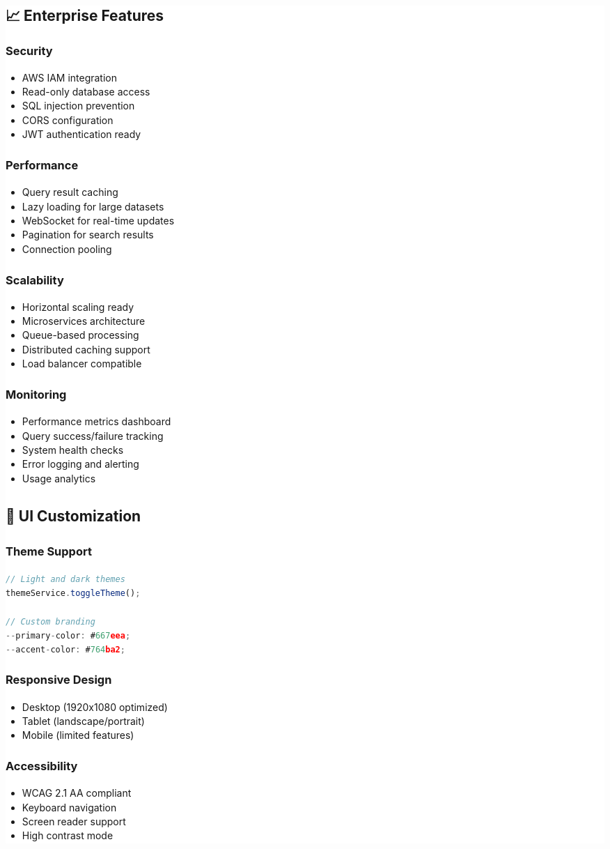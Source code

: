 ## 📈 Enterprise Features

### Security
- AWS IAM integration
- Read-only database access
- SQL injection prevention
- CORS configuration
- JWT authentication ready

### Performance
- Query result caching
- Lazy loading for large datasets
- WebSocket for real-time updates
- Pagination for search results
- Connection pooling

### Scalability
- Horizontal scaling ready
- Microservices architecture
- Queue-based processing
- Distributed caching support
- Load balancer compatible

### Monitoring
- Performance metrics dashboard
- Query success/failure tracking
- System health checks
- Error logging and alerting
- Usage analytics

## 🎨 UI Customization

### Theme Support
```typescript
// Light and dark themes
themeService.toggleTheme();

// Custom branding
--primary-color: #667eea;
--accent-color: #764ba2;
```

### Responsive Design
- Desktop (1920x1080 optimized)
- Tablet (landscape/portrait)
- Mobile (limited features)

### Accessibility
- WCAG 2.1 AA compliant
- Keyboard navigation
- Screen reader support
- High contrast mode
